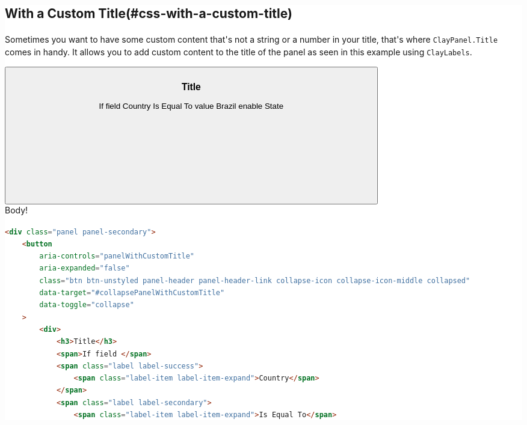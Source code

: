 ## With a Custom Title(#css-with-a-custom-title)

Sometimes you want to have some custom content that's not a string or a number in your title, that's where `ClayPanel.Title` comes in handy. It allows you to add custom content to the title of the panel as seen in this example using `ClayLabels`.

<div class="sheet-example">
	<div class="panel panel-secondary" >
		<button aria-controls="panelWithCustomTitle" aria-expanded="false" class="btn btn-unstyled panel-header panel-header-link collapse-icon collapse-icon-middle collapsed" data-target="#collapsePanelWithCustomTitle" data-toggle="collapse" >
			<div>
				<h3>Title</h3>
				<span>If field </span>
				<span class="label label-success">
					<span class="label-item label-item-expand">Country</span>
				</span>
				<span class="label label-secondary">
					<span class="label-item label-item-expand">Is Equal To</span>
				</span>
				<span>value </span>
				<span class="label label-info">
					<span class="label-item label-item-expand">Brazil</span>
				</span>
				<span>enable </span>
				<span class="label label-success">
					<span class="label-item label-item-expand">State</span>
				</span>
			</div>
			<span class="collapse-icon-closed">
				<svg class="lexicon-icon lexicon-icon-angle-right" role="presentation">
					<use xlink:href="/images/icons/icons.svg#angle-right"></use>
				</svg>
			</span>
			<span class="collapse-icon-open">
				<svg class="lexicon-icon lexicon-icon-angle-down" role="presentation">
					<use xlink:href="/images/icons/icons.svg#angle-down"></use>
				</svg>
			</span>
		</button>
		<div class="panel-collapse collapse" id="collapsePanelWithCustomTitle" >
			<div class="panel-body">Body!</div>
		</div>
	</div>
</div>

```html
<div class="panel panel-secondary">
	<button
		aria-controls="panelWithCustomTitle"
		aria-expanded="false"
		class="btn btn-unstyled panel-header panel-header-link collapse-icon collapse-icon-middle collapsed"
		data-target="#collapsePanelWithCustomTitle"
		data-toggle="collapse"
	>
		<div>
			<h3>Title</h3>
			<span>If field </span>
			<span class="label label-success">
				<span class="label-item label-item-expand">Country</span>
			</span>
			<span class="label label-secondary">
				<span class="label-item label-item-expand">Is Equal To</span>
```